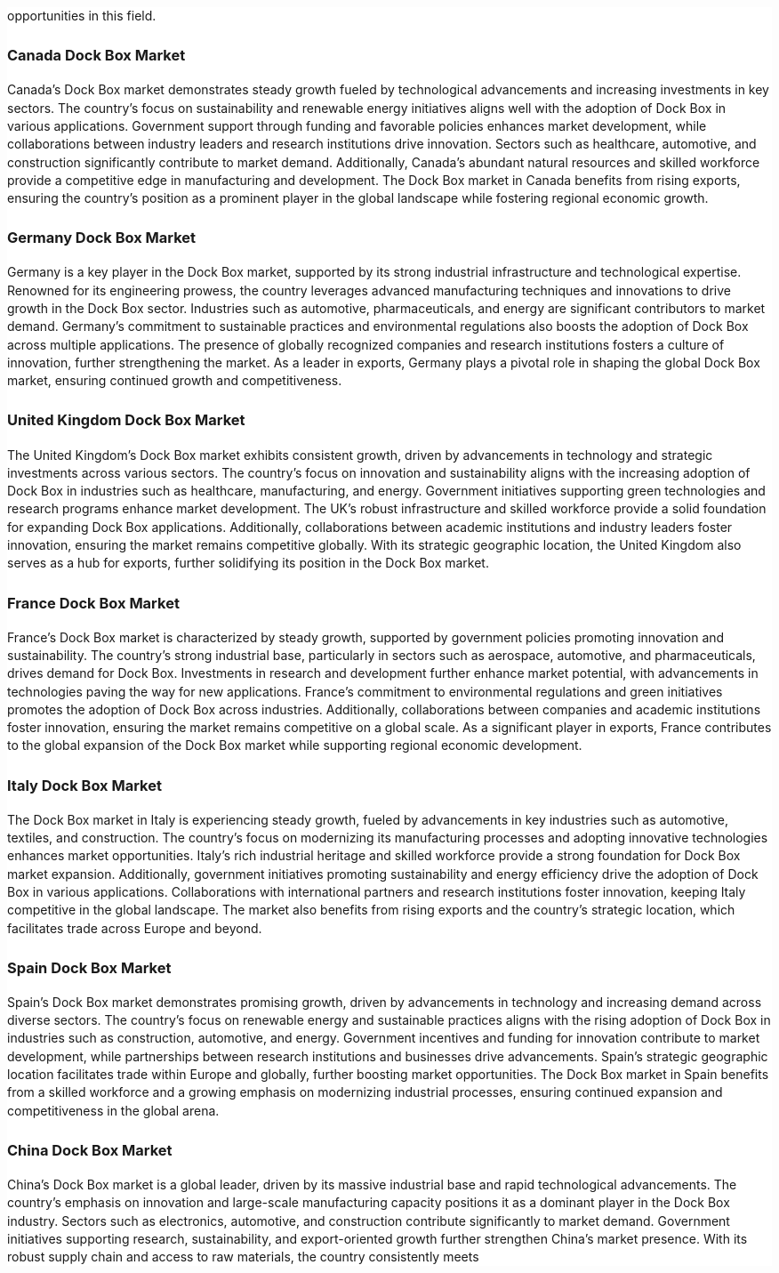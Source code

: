 opportunities in this field.</p><h3>Canada Dock Box Market</h3><p>Canada&rsquo;s Dock Box market demonstrates steady growth fueled by technological advancements and increasing investments in key sectors. The country&rsquo;s focus on sustainability and renewable energy initiatives aligns well with the adoption of Dock Box in various applications. Government support through funding and favorable policies enhances market development, while collaborations between industry leaders and research institutions drive innovation. Sectors such as healthcare, automotive, and construction significantly contribute to market demand. Additionally, Canada&rsquo;s abundant natural resources and skilled workforce provide a competitive edge in manufacturing and development. The Dock Box market in Canada benefits from rising exports, ensuring the country&rsquo;s position as a prominent player in the global landscape while fostering regional economic growth.</p><h3>Germany Dock Box Market</h3><p>Germany is a key player in the Dock Box market, supported by its strong industrial infrastructure and technological expertise. Renowned for its engineering prowess, the country leverages advanced manufacturing techniques and innovations to drive growth in the Dock Box sector. Industries such as automotive, pharmaceuticals, and energy are significant contributors to market demand. Germany&rsquo;s commitment to sustainable practices and environmental regulations also boosts the adoption of Dock Box across multiple applications. The presence of globally recognized companies and research institutions fosters a culture of innovation, further strengthening the market. As a leader in exports, Germany plays a pivotal role in shaping the global Dock Box market, ensuring continued growth and competitiveness.</p><h3>United Kingdom Dock Box Market</h3><p>The United Kingdom&rsquo;s Dock Box market exhibits consistent growth, driven by advancements in technology and strategic investments across various sectors. The country&rsquo;s focus on innovation and sustainability aligns with the increasing adoption of Dock Box in industries such as healthcare, manufacturing, and energy. Government initiatives supporting green technologies and research programs enhance market development. The UK&rsquo;s robust infrastructure and skilled workforce provide a solid foundation for expanding Dock Box applications. Additionally, collaborations between academic institutions and industry leaders foster innovation, ensuring the market remains competitive globally. With its strategic geographic location, the United Kingdom also serves as a hub for exports, further solidifying its position in the Dock Box market.</p><h3>France Dock Box Market</h3><p>France&rsquo;s Dock Box market is characterized by steady growth, supported by government policies promoting innovation and sustainability. The country&rsquo;s strong industrial base, particularly in sectors such as aerospace, automotive, and pharmaceuticals, drives demand for Dock Box. Investments in research and development further enhance market potential, with advancements in technologies paving the way for new applications. France&rsquo;s commitment to environmental regulations and green initiatives promotes the adoption of Dock Box across industries. Additionally, collaborations between companies and academic institutions foster innovation, ensuring the market remains competitive on a global scale. As a significant player in exports, France contributes to the global expansion of the Dock Box market while supporting regional economic development.</p><h3>Italy Dock Box Market</h3><p>The Dock Box market in Italy is experiencing steady growth, fueled by advancements in key industries such as automotive, textiles, and construction. The country&rsquo;s focus on modernizing its manufacturing processes and adopting innovative technologies enhances market opportunities. Italy&rsquo;s rich industrial heritage and skilled workforce provide a strong foundation for Dock Box market expansion. Additionally, government initiatives promoting sustainability and energy efficiency drive the adoption of Dock Box in various applications. Collaborations with international partners and research institutions foster innovation, keeping Italy competitive in the global landscape. The market also benefits from rising exports and the country&rsquo;s strategic location, which facilitates trade across Europe and beyond.</p><h3>Spain Dock Box Market</h3><p>Spain&rsquo;s Dock Box market demonstrates promising growth, driven by advancements in technology and increasing demand across diverse sectors. The country&rsquo;s focus on renewable energy and sustainable practices aligns with the rising adoption of Dock Box in industries such as construction, automotive, and energy. Government incentives and funding for innovation contribute to market development, while partnerships between research institutions and businesses drive advancements. Spain&rsquo;s strategic geographic location facilitates trade within Europe and globally, further boosting market opportunities. The Dock Box market in Spain benefits from a skilled workforce and a growing emphasis on modernizing industrial processes, ensuring continued expansion and competitiveness in the global arena.</p><h3>China Dock Box Market</h3><p>China&rsquo;s Dock Box market is a global leader, driven by its massive industrial base and rapid technological advancements. The country&rsquo;s emphasis on innovation and large-scale manufacturing capacity positions it as a dominant player in the Dock Box industry. Sectors such as electronics, automotive, and construction contribute significantly to market demand. Government initiatives supporting research, sustainability, and export-oriented growth further strengthen China&rsquo;s market presence. With its robust supply chain and access to raw materials, the country consistently meets